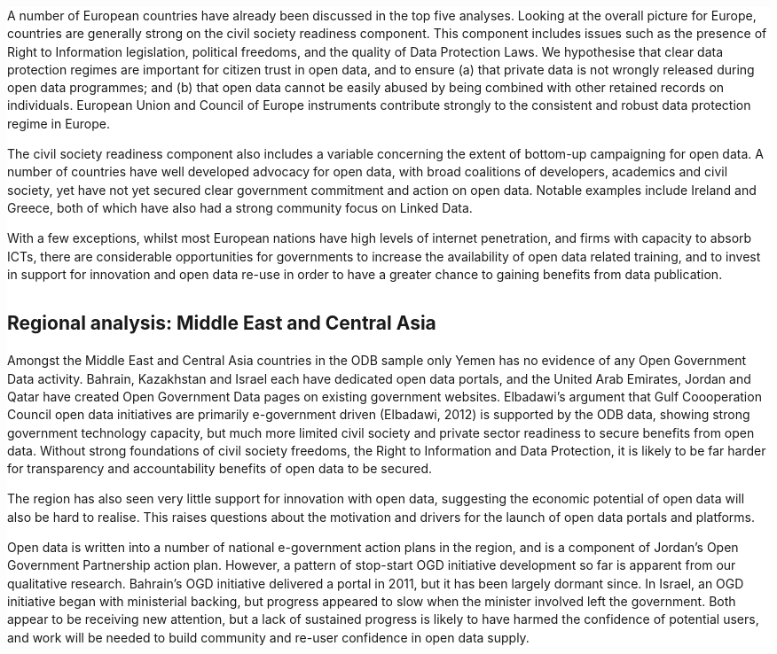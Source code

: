 A number of European countries have already been discussed in the top five analyses. Looking at the overall picture for Europe,
countries are generally strong on the civil society readiness component. This component includes issues such as the
presence of Right to Information legislation, political freedoms, and the quality of Data Protection Laws. We hypothesise that clear
data protection regimes are important for citizen trust in open data, and to ensure (a) that private data is not wrongly released
during open data programmes; and (b) that open data cannot be easily abused by being combined with other retained records on
individuals. European Union and Council of Europe instruments contribute strongly to the consistent and robust data protection regime in Europe.

The civil society readiness component also includes a variable
concerning the extent of bottom-up campaigning for open data. A number
of countries have well developed advocacy for open data, with broad
coalitions of developers, academics and civil society, yet have not yet
secured clear government commitment and action on open data. Notable
examples include Ireland and Greece, both of which have also had a
strong community focus on Linked Data. 

With a few exceptions, whilst most European nations have high levels of
internet penetration, and firms with capacity to absorb ICTs, there are
considerable opportunities for governments to increase the availability
of open data related training, and to invest in support for innovation
and open data re-use in order to have a greater chance to gaining
benefits from data publication.

## Regional analysis: Middle East and Central Asia

Amongst the Middle East and Central Asia countries in the ODB sample
only Yemen has no evidence of any Open Government Data activity.
Bahrain, Kazakhstan and Israel each have dedicated open data portals,
and the United Arab Emirates, Jordan and Qatar have created Open
Government Data pages on existing government websites. Elbadawi’s
argument that Gulf Coooperation Council open data initiatives are
primarily e-government driven (Elbadawi, 2012) is supported by the ODB
data, showing strong government technology capacity, but much more
limited civil society and private sector readiness to secure benefits
from open data. Without strong foundations of civil society freedoms,
the Right to Information and Data Protection, it is likely to be far
harder for transparency and accountability benefits of open data to be
secured. 

The region has also seen very little support for innovation with open
data, suggesting the economic potential of open data will also be hard
to realise. This raises questions about the motivation and drivers for
the launch of open data portals and platforms.

Open data is written into a number of national e-government action plans
in the region, and is a component of Jordan’s Open Government
Partnership action plan. However, a pattern of stop-start OGD initiative
development so far is apparent from our qualitative research. Bahrain’s
OGD initiative delivered a portal in 2011, but it has been largely
dormant since. In Israel, an OGD initiative began with ministerial
backing, but progress appeared to slow when the minister involved left
the government. Both appear to be receiving new attention, but a lack of
sustained progress is likely to have harmed the confidence of potential
users, and work will be needed to build community and re-user confidence
in open data supply. 
